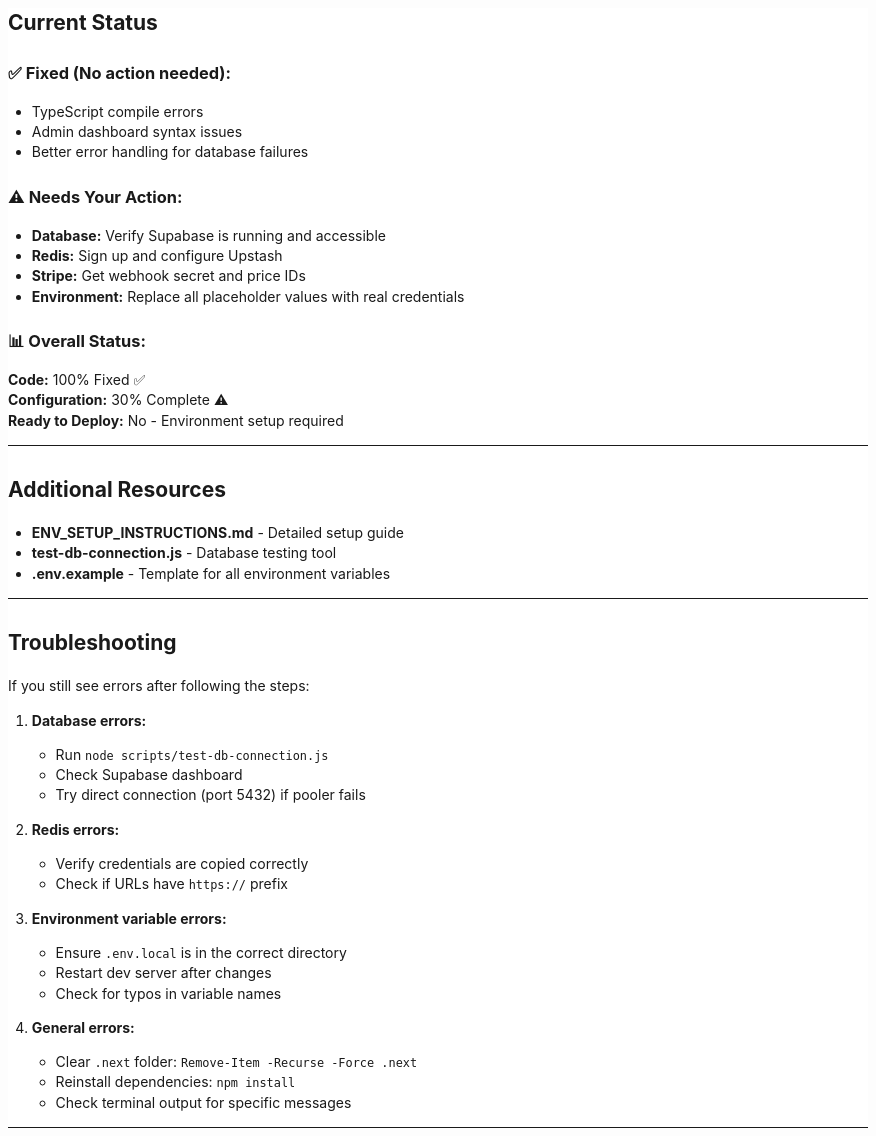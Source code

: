 ## Current Status

### ✅ Fixed (No action needed):
- TypeScript compile errors
- Admin dashboard syntax issues
- Better error handling for database failures

### ⚠️ Needs Your Action:
- **Database:** Verify Supabase is running and accessible
- **Redis:** Sign up and configure Upstash
- **Stripe:** Get webhook secret and price IDs
- **Environment:** Replace all placeholder values with real credentials

### 📊 Overall Status:
**Code:** 100% Fixed ✅  
**Configuration:** 30% Complete ⚠️  
**Ready to Deploy:** No - Environment setup required

---

## Additional Resources

- **ENV_SETUP_INSTRUCTIONS.md** - Detailed setup guide
- **test-db-connection.js** - Database testing tool
- **.env.example** - Template for all environment variables

---

## Troubleshooting

If you still see errors after following the steps:

1. **Database errors:** 
   - Run `node scripts/test-db-connection.js`
   - Check Supabase dashboard
   - Try direct connection (port 5432) if pooler fails

2. **Redis errors:**
   - Verify credentials are copied correctly
   - Check if URLs have `https://` prefix

3. **Environment variable errors:**
   - Ensure `.env.local` is in the correct directory
   - Restart dev server after changes
   - Check for typos in variable names

4. **General errors:**
   - Clear `.next` folder: `Remove-Item -Recurse -Force .next`
   - Reinstall dependencies: `npm install`
   - Check terminal output for specific messages

---
